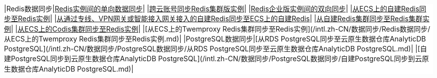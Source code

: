 |Redis数据同步|[Redis实例间的单向数据同步](/intl.zh-CN/数据同步/Redis数据同步/Redis实例间的单向数据同步.md)|
|[跨云账号同步Redis集群版实例](/intl.zh-CN/数据同步/Redis数据同步/跨云账号同步Redis集群版实例.md)|
|[Redis企业版实例间的双向同步](/intl.zh-CN/数据同步/Redis数据同步/Redis企业版实例间的双向同步.md)|
|[从ECS上的自建Redis同步至Redis实例](/intl.zh-CN/数据同步/Redis数据同步/从ECS上的自建Redis同步至Redis实例.md)|
|[从通过专线、VPN网关或智能接入网关接入的自建Redis同步至ECS上的自建Redis](/intl.zh-CN/数据同步/Redis数据同步/从通过专线、VPN网关或智能接入网关接入的自建Redis同步至ECS上的自建Redis.md)|
|[从自建Redis集群同步至Redis集群实例](/intl.zh-CN/数据同步/Redis数据同步/从自建Redis集群同步至Redis集群实例.md)|
|[从ECS上的Codis集群同步至Redis实例](/intl.zh-CN/数据同步/Redis数据同步/从ECS上的Codis集群同步至Redis实例.md)|
|[从ECS上的Twemproxy Redis集群同步至Redis实例](/intl.zh-CN/数据同步/Redis数据同步/从ECS上的Twemproxy Redis集群同步至Redis实例.md)|
|PostgreSQL数据同步|[从RDS PostgreSQL同步至云原生数据仓库AnalyticDB PostgreSQL](/intl.zh-CN/数据同步/PostgreSQL数据同步/从RDS PostgreSQL同步至云原生数据仓库AnalyticDB PostgreSQL.md)|
|[自建PostgreSQL同步到云原生数据仓库AnalyticDB PostgreSQL](/intl.zh-CN/数据同步/PostgreSQL数据同步/自建PostgreSQL同步到云原生数据仓库AnalyticDB PostgreSQL.md)|

